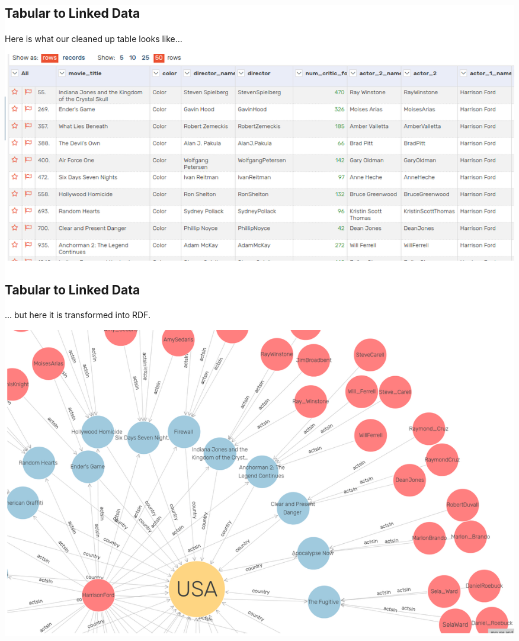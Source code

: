 ## Tabular to Linked Data

Here is what our cleaned up table looks like...

![](img/OR-rdf-table.png)

## Tabular to Linked Data

... but here it is transformed into RDF.

![](img/OR-rdf-graph.png)
